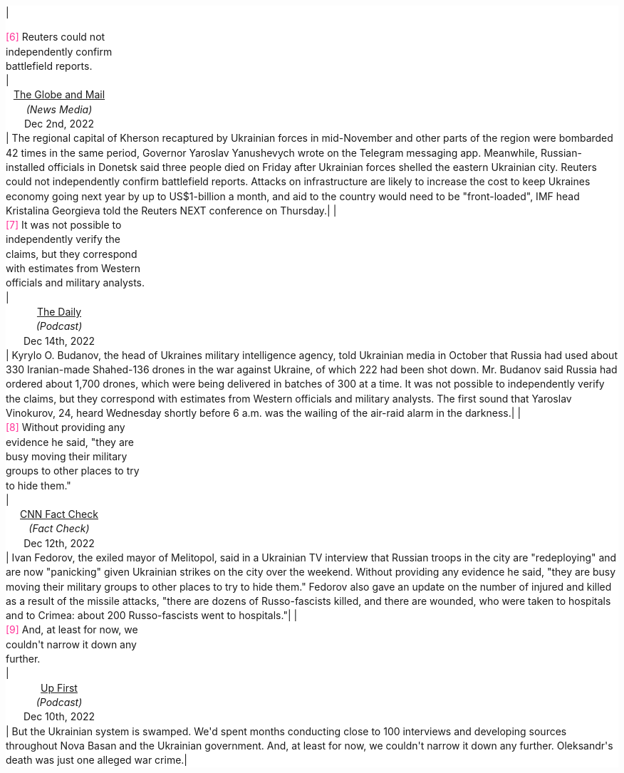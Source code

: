 |<div style="max-width: 200px;"><span class="anchor" id="6"></span><font  color=#FF3399>[6]</font> Reuters could not independently confirm battlefield reports.</div>|<div style="display: flex; justify-content: center; max-width: 150px; align-items: center; flex-direction: column;"><a href="https://www.allsides.com/news-source/globe-and-mail-media-bias" target="_blank"><ClientOnly><BiasChart bias="Center" /></ClientOnly></a><div><a href="https://www.theglobeandmail.com/world/article-russia-us-talks-ukraine-war/" target="_blank">The Globe and Mail</a></div><div>*(News Media)*</div><div>Dec 2nd, 2022</div></div>| The regional capital of Kherson recaptured by Ukrainian forces in mid-November and other parts of the region were bombarded 42 times in the same period, Governor Yaroslav Yanushevych wrote on the Telegram messaging app. Meanwhile, Russian-installed officials in Donetsk said three people died on Friday after Ukrainian forces shelled the eastern Ukrainian city. Reuters could not independently confirm battlefield reports. Attacks on infrastructure are likely to increase the cost to keep Ukraines economy going next year by up to US$1-billion a month, and aid to the country would need to be "front-loaded", IMF head Kristalina Georgieva told the Reuters NEXT conference on Thursday.|
|<div style="max-width: 200px;"><span class="anchor" id="7"></span><font  color=#FF3399>[7]</font> It was not possible to independently verify the claims, but they correspond with estimates from Western officials and military analysts.</div>|<div style="display: flex; justify-content: center; max-width: 150px; align-items: center; flex-direction: column;"><a href="https://www.allsides.com/news-source/daily-media-bias" target="_blank"><ClientOnly><BiasChart bias="Lean Left" /></ClientOnly></a><div><a href="https://www.nytimes.com/live/2022/12/14/world/russia-ukraine-news" target="_blank">The Daily </a></div><div>*(Podcast)*</div><div>Dec 14th, 2022</div></div>| Kyrylo O. Budanov, the head of Ukraines military intelligence agency, told Ukrainian media in October that Russia had used about 330 Iranian-made Shahed-136 drones in the war against Ukraine, of which 222 had been shot down. Mr. Budanov said Russia had ordered about 1,700 drones, which were being delivered in batches of 300 at a time. It was not possible to independently verify the claims, but they correspond with estimates from Western officials and military analysts. The first sound that Yaroslav Vinokurov, 24, heard Wednesday shortly before 6 a.m. was the wailing of the air-raid alarm in the darkness.|
|<div style="max-width: 200px;"><span class="anchor" id="8"></span><font  color=#FF3399>[8]</font> Without providing any evidence he said, "they are busy moving their military groups to other places to try to hide them."</div>|<div style="display: flex; justify-content: center; max-width: 150px; align-items: center; flex-direction: column;"><a href="https://www.allsides.com/news-source/facts-first-cnn-media-bias" target="_blank"><ClientOnly><BiasChart bias="Left" /></ClientOnly></a><div><a href="https://www.cnn.com/europe/live-news/russia-ukraine-war-news-12-12-22/h_cf732fa350de33c620881c5cb2d8311b" target="_blank">CNN Fact Check</a></div><div>*(Fact Check)*</div><div>Dec 12th, 2022</div></div>| Ivan Fedorov, the exiled mayor of Melitopol, said in a Ukrainian TV interview that Russian troops in the city are "redeploying" and are now "panicking" given Ukrainian strikes on the city over the weekend. Without providing any evidence he said, "they are busy moving their military groups to other places to try to hide them." Fedorov also gave an update on the number of injured and killed as a result of the missile attacks, "there are dozens of Russo-fascists killed, and there are wounded, who were taken to hospitals and to Crimea: about 200 Russo-fascists went to hospitals."|
|<div style="max-width: 200px;"><span class="anchor" id="9"></span><font  color=#FF3399>[9]</font> And, at least for now, we couldn't narrow it down any further.</div>|<div style="display: flex; justify-content: center; max-width: 150px; align-items: center; flex-direction: column;"><a href="https://www.allsides.com/news-source/first-media-bias" target="_blank"><ClientOnly><BiasChart bias="Center" /></ClientOnly></a><div><a href="https://www.npr.org/2022/12/10/1138710652/russian-war-crimes-ukraine-investigation" target="_blank">Up First</a></div><div>*(Podcast)*</div><div>Dec 10th, 2022</div></div>| But the Ukrainian system is swamped. We'd spent months conducting close to 100 interviews and developing sources throughout Nova Basan and the Ukrainian government. And, at least for now, we couldn't narrow it down any further. Oleksandr's death was just one alleged war crime.|